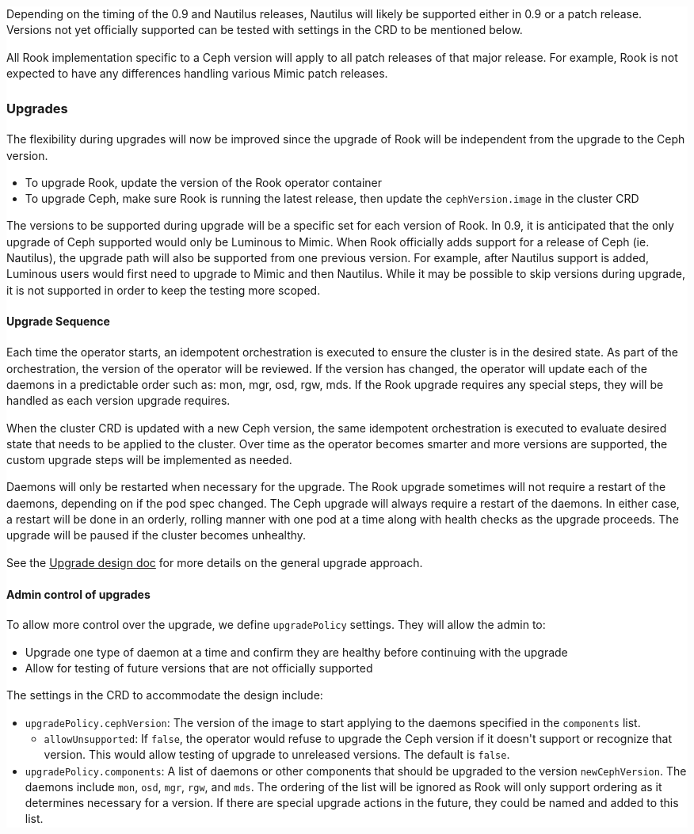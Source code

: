 Depending on the timing of the 0.9 and Nautilus releases, Nautilus will likely be supported either in 0.9 or a patch release. Versions not yet officially supported
can be tested with settings in the CRD to be mentioned below.

All Rook implementation specific to a Ceph version will apply to all patch releases of that major release. For example, Rook is not expected to have any differences handling
various Mimic patch releases.

### Upgrades

The flexibility during upgrades will now be improved since the upgrade of Rook will be independent from the upgrade to the Ceph version.
- To upgrade Rook, update the version of the Rook operator container
- To upgrade Ceph, make sure Rook is running the latest release, then update the `cephVersion.image` in the cluster CRD

The versions to be supported during upgrade will be a specific set for each version of Rook. In 0.9, it is anticipated that the only upgrade of Ceph
supported would only be Luminous to Mimic. When Rook officially adds support for a release of Ceph (ie. Nautilus), the upgrade path will also be supported from one previous version.
For example, after Nautilus support is added, Luminous users would first need to upgrade to Mimic and then Nautilus. While it may be possible to skip versions
during upgrade, it is not supported in order to keep the testing more scoped.

#### Upgrade Sequence

Each time the operator starts, an idempotent orchestration is executed to ensure the cluster is in the desired state. As part of the orchestration, the version of the operator
will be reviewed. If the version has changed, the operator will update each of the daemons in a predictable order such as: mon, mgr, osd, rgw, mds. If the Rook upgrade requires any special steps, they will be handled as each version upgrade requires.

When the cluster CRD is updated with a new Ceph version, the same idempotent orchestration is executed to evaluate desired state that needs to be applied to the cluster.
Over time as the operator becomes smarter and more versions are supported, the custom upgrade steps will be implemented as needed.

Daemons will only be restarted when necessary for the upgrade. The Rook upgrade sometimes will not require a restart of the daemons,
depending on if the pod spec changed. The Ceph upgrade will always require a restart of the daemons. In either case, a restart will be done in an orderly, rolling manner
with one pod at a time along with health checks as the upgrade proceeds. The upgrade will be paused if the cluster becomes unhealthy.

See the [Upgrade design doc](upgrade.md) for more details on the general upgrade approach.

#### Admin control of upgrades

To allow more control over the upgrade, we define `upgradePolicy` settings. They will allow the admin to:
- Upgrade one type of daemon at a time and confirm they are healthy before continuing with the upgrade
- Allow for testing of future versions that are not officially supported

The settings in the CRD to accommodate the design include:
- `upgradePolicy.cephVersion`: The version of the image to start applying to the daemons specified in the `components` list.
  - `allowUnsupported`: If `false`, the operator would refuse to upgrade the Ceph version if it doesn't support or recognize that version. This would allow testing of upgrade to unreleased versions. The default is `false`.
- `upgradePolicy.components`: A list of daemons or other components that should be upgraded to the version `newCephVersion`. The daemons include `mon`, `osd`, `mgr`, `rgw`, and `mds`. The ordering of the list will be ignored as Rook will only support ordering as it determines necessary for a version. If there are special upgrade actions in the future, they could be named and added to this list.
